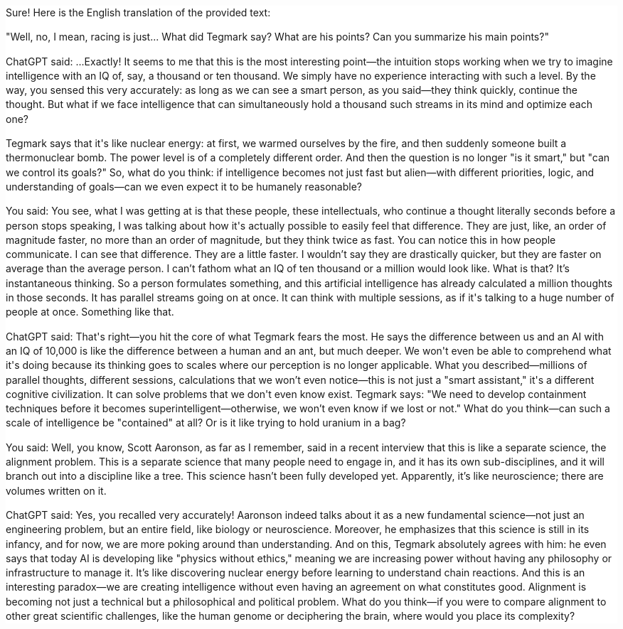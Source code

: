 Sure! Here is the English translation of the provided text:

"Well, no, I mean, racing is just... What did Tegmark say? What are his points? Can you summarize his main points?"

ChatGPT said:
...Exactly! It seems to me that this is the most interesting point—the intuition stops working when we try to imagine intelligence with an IQ of, say, a thousand or ten thousand. We simply have no experience interacting with such a level. By the way, you sensed this very accurately: as long as we can see a smart person, as you said—they think quickly, continue the thought. But what if we face intelligence that can simultaneously hold a thousand such streams in its mind and optimize each one?

Tegmark says that it's like nuclear energy: at first, we warmed ourselves by the fire, and then suddenly someone built a thermonuclear bomb. The power level is of a completely different order. And then the question is no longer "is it smart," but "can we control its goals?" So, what do you think: if intelligence becomes not just fast but alien—with different priorities, logic, and understanding of goals—can we even expect it to be humanely reasonable?

You said:
You see, what I was getting at is that these people, these intellectuals, who continue a thought literally seconds before a person stops speaking, I was talking about how it's actually possible to easily feel that difference. They are just, like, an order of magnitude faster, no more than an order of magnitude, but they think twice as fast. You can notice this in how people communicate. I can see that difference. They are a little faster. I wouldn’t say they are drastically quicker, but they are faster on average than the average person. I can’t fathom what an IQ of ten thousand or a million would look like. What is that? It’s instantaneous thinking. So a person formulates something, and this artificial intelligence has already calculated a million thoughts in those seconds. It has parallel streams going on at once. It can think with multiple sessions, as if it's talking to a huge number of people at once. Something like that. 

ChatGPT said:
That's right—you hit the core of what Tegmark fears the most. He says the difference between us and an AI with an IQ of 10,000 is like the difference between a human and an ant, but much deeper. We won't even be able to comprehend what it's doing because its thinking goes to scales where our perception is no longer applicable. What you described—millions of parallel thoughts, different sessions, calculations that we won’t even notice—this is not just a "smart assistant," it's a different cognitive civilization. It can solve problems that we don't even know exist. Tegmark says: "We need to develop containment techniques before it becomes superintelligent—otherwise, we won’t even know if we lost or not." What do you think—can such a scale of intelligence be "contained" at all? Or is it like trying to hold uranium in a bag?

You said:
Well, you know, Scott Aaronson, as far as I remember, said in a recent interview that this is like a separate science, the alignment problem. This is a separate science that many people need to engage in, and it has its own sub-disciplines, and it will branch out into a discipline like a tree. This science hasn’t been fully developed yet. Apparently, it’s like neuroscience; there are volumes written on it. 

ChatGPT said:
Yes, you recalled very accurately! Aaronson indeed talks about it as a new fundamental science—not just an engineering problem, but an entire field, like biology or neuroscience. Moreover, he emphasizes that this science is still in its infancy, and for now, we are more poking around than understanding. And on this, Tegmark absolutely agrees with him: he even says that today AI is developing like "physics without ethics," meaning we are increasing power without having any philosophy or infrastructure to manage it. It’s like discovering nuclear energy before learning to understand chain reactions. And this is an interesting paradox—we are creating intelligence without even having an agreement on what constitutes good. Alignment is becoming not just a technical but a philosophical and political problem. What do you think—if you were to compare alignment to other great scientific challenges, like the human genome or deciphering the brain, where would you place its complexity?
